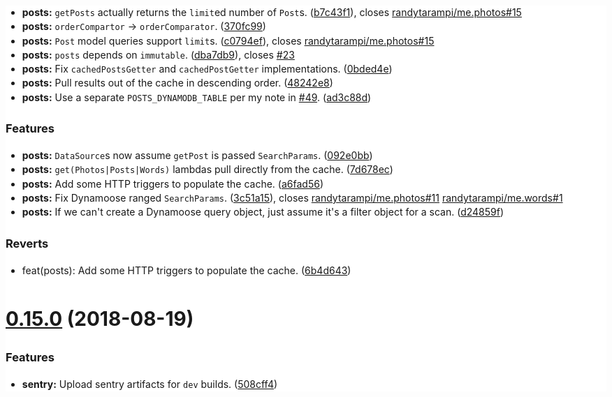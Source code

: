 * **posts:** `getPosts` actually returns the `limit`ed number of `Post`s. ([b7c43f1](https://github.com/randytarampi/me/commit/b7c43f1)), closes [randytarampi/me.photos#15](https://github.com/randytarampi/me.photos/issues/15)
* **posts:** `orderCompartor` -> `orderComparator`. ([370fc99](https://github.com/randytarampi/me/commit/370fc99))
* **posts:** `Post` model queries support `limit`s. ([c0794ef](https://github.com/randytarampi/me/commit/c0794ef)), closes [randytarampi/me.photos#15](https://github.com/randytarampi/me.photos/issues/15)
* **posts:** `posts` depends on `immutable`. ([dba7db9](https://github.com/randytarampi/me/commit/dba7db9)), closes [#23](https://github.com/randytarampi/me/issues/23)
* **posts:** Fix `cachedPostsGetter` and `cachedPostGetter` implementations. ([0bded4e](https://github.com/randytarampi/me/commit/0bded4e))
* **posts:** Pull results out of the cache in descending order. ([48242e8](https://github.com/randytarampi/me/commit/48242e8))
* **posts:** Use a separate `POSTS_DYNAMODB_TABLE` per my note in [#49](https://github.com/randytarampi/me/issues/49). ([ad3c88d](https://github.com/randytarampi/me/commit/ad3c88d))


### Features

* **posts:** `DataSource`s now assume `getPost` is passed `SearchParams`. ([092e0bb](https://github.com/randytarampi/me/commit/092e0bb))
* **posts:** `get(Photos|Posts|Words)` lambdas pull directly from the cache. ([7d678ec](https://github.com/randytarampi/me/commit/7d678ec))
* **posts:** Add some HTTP triggers to populate the cache. ([a6fad56](https://github.com/randytarampi/me/commit/a6fad56))
* **posts:** Fix Dynamoose ranged `SearchParams`. ([3c51a15](https://github.com/randytarampi/me/commit/3c51a15)), closes [randytarampi/me.photos#11](https://github.com/randytarampi/me.photos/issues/11) [randytarampi/me.words#1](https://github.com/randytarampi/me.words/issues/1)
* **posts:** If we can't create a Dynamoose query object, just assume it's a filter object for a scan. ([d24859f](https://github.com/randytarampi/me/commit/d24859f))


### Reverts

* feat(posts): Add some HTTP triggers to populate the cache. ([6b4d643](https://github.com/randytarampi/me/commit/6b4d643))





<a name="0.15.0"></a>
# [0.15.0](https://github.com/randytarampi/me/compare/v0.14.3...v0.15.0) (2018-08-19)


### Features

* **sentry:** Upload sentry artifacts for `dev` builds. ([508cff4](https://github.com/randytarampi/me/commit/508cff4))



